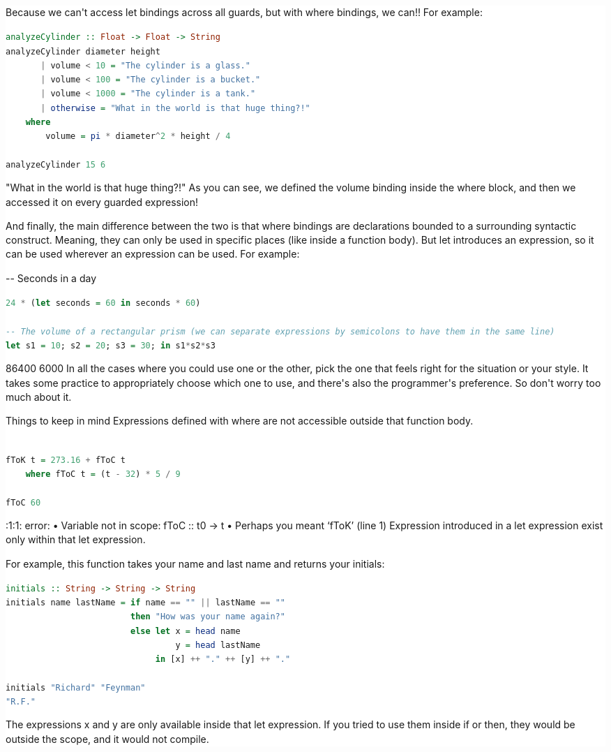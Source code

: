 Because we can't access let bindings across all guards, but with where bindings, we can!! For example:
```haskell
analyzeCylinder :: Float -> Float -> String
analyzeCylinder diameter height
       | volume < 10 = "The cylinder is a glass."
       | volume < 100 = "The cylinder is a bucket."
       | volume < 1000 = "The cylinder is a tank."
       | otherwise = "What in the world is that huge thing?!"
    where
        volume = pi * diameter^2 * height / 4

analyzeCylinder 15 6
```

"What in the world is that huge thing?!"
As you can see, we defined the volume binding inside the where block, and then we accessed it on every guarded expression!

And finally, the main difference between the two is that where bindings are declarations bounded to a surrounding syntactic construct. Meaning, they can only be used in specific places (like inside a function body). But let introduces an expression, so it can be used wherever an expression can be used. For example:

-- Seconds in a day
```haskell
24 * (let seconds = 60 in seconds * 60) 

-- The volume of a rectangular prism (we can separate expressions by semicolons to have them in the same line)
let s1 = 10; s2 = 20; s3 = 30; in s1*s2*s3 
```

86400
6000
In all the cases where you could use one or the other, pick the one that feels right for the situation or your style. It takes some practice to appropriately choose which one to use, and there's also the programmer's preference. So don't worry too much about it.

Things to keep in mind
Expressions defined with where are not accessible outside that function body.
``` haskell

fToK t = 273.16 + fToC t
    where fToC t = (t - 32) * 5 / 9
    
fToC 60
```
<interactive>:1:1: error:
    • Variable not in scope: fToC :: t0 -> t
    • Perhaps you meant ‘fToK’ (line 1)
Expression introduced in a let expression exist only within that let expression.

For example, this function takes your name and last name and returns your initials:
```haskell
initials :: String -> String -> String
initials name lastName = if name == "" || lastName == ""
                         then "How was your name again?"
                         else let x = head name
                                  y = head lastName
                              in [x] ++ "." ++ [y] ++ "."

initials "Richard" "Feynman"
"R.F."
```
The expressions x and y are only available inside that let expression. If you tried to use them inside if or then, they would be outside the scope, and it would not compile.

